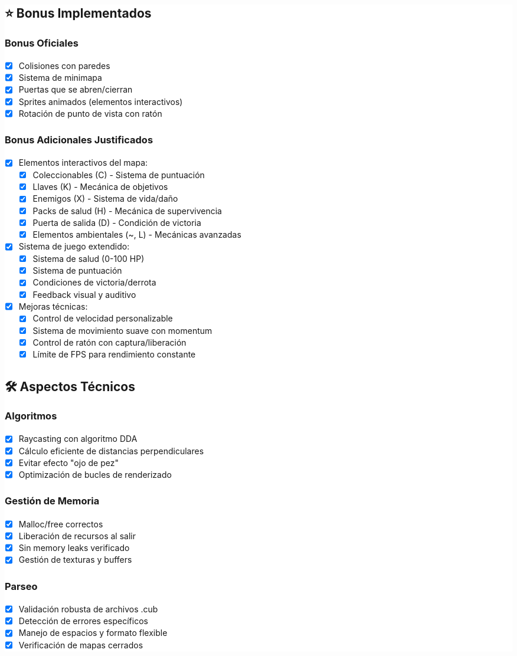 ## ⭐ Bonus Implementados

### Bonus Oficiales
- [x] Colisiones con paredes
- [x] Sistema de minimapa
- [x] Puertas que se abren/cierran
- [x] Sprites animados (elementos interactivos)
- [x] Rotación de punto de vista con ratón

### Bonus Adicionales Justificados
- [x] Elementos interactivos del mapa:
  - [x] Coleccionables (C) - Sistema de puntuación
  - [x] Llaves (K) - Mecánica de objetivos
  - [x] Enemigos (X) - Sistema de vida/daño
  - [x] Packs de salud (H) - Mecánica de supervivencia
  - [x] Puerta de salida (D) - Condición de victoria
  - [x] Elementos ambientales (~, L) - Mecánicas avanzadas

- [x] Sistema de juego extendido:
  - [x] Sistema de salud (0-100 HP)
  - [x] Sistema de puntuación
  - [x] Condiciones de victoria/derrota
  - [x] Feedback visual y auditivo

- [x] Mejoras técnicas:
  - [x] Control de velocidad personalizable
  - [x] Sistema de movimiento suave con momentum
  - [x] Control de ratón con captura/liberación
  - [x] Límite de FPS para rendimiento constante

## 🛠️ Aspectos Técnicos

### Algoritmos
- [x] Raycasting con algoritmo DDA
- [x] Cálculo eficiente de distancias perpendiculares
- [x] Evitar efecto "ojo de pez"
- [x] Optimización de bucles de renderizado

### Gestión de Memoria
- [x] Malloc/free correctos
- [x] Liberación de recursos al salir
- [x] Sin memory leaks verificado
- [x] Gestión de texturas y buffers

### Parseo
- [x] Validación robusta de archivos .cub
- [x] Detección de errores específicos
- [x] Manejo de espacios y formato flexible
- [x] Verificación de mapas cerrados
